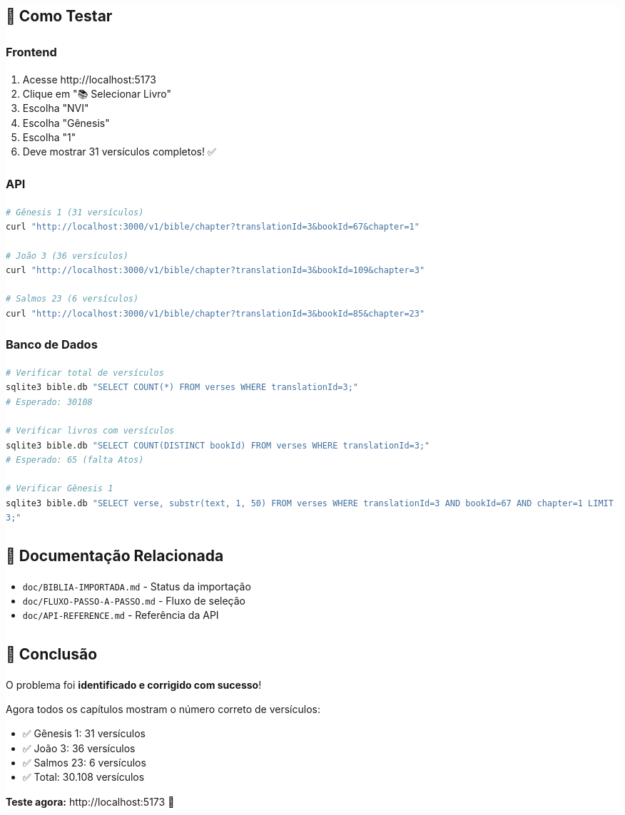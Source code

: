 ## 🧪 Como Testar

### Frontend
1. Acesse http://localhost:5173
2. Clique em "📚 Selecionar Livro"
3. Escolha "NVI"
4. Escolha "Gênesis"
5. Escolha "1"
6. Deve mostrar 31 versículos completos! ✅

### API
```bash
# Gênesis 1 (31 versículos)
curl "http://localhost:3000/v1/bible/chapter?translationId=3&bookId=67&chapter=1"

# João 3 (36 versículos)
curl "http://localhost:3000/v1/bible/chapter?translationId=3&bookId=109&chapter=3"

# Salmos 23 (6 versículos)
curl "http://localhost:3000/v1/bible/chapter?translationId=3&bookId=85&chapter=23"
```

### Banco de Dados
```bash
# Verificar total de versículos
sqlite3 bible.db "SELECT COUNT(*) FROM verses WHERE translationId=3;"
# Esperado: 30108

# Verificar livros com versículos
sqlite3 bible.db "SELECT COUNT(DISTINCT bookId) FROM verses WHERE translationId=3;"
# Esperado: 65 (falta Atos)

# Verificar Gênesis 1
sqlite3 bible.db "SELECT verse, substr(text, 1, 50) FROM verses WHERE translationId=3 AND bookId=67 AND chapter=1 LIMIT 3;"
```

## 📖 Documentação Relacionada

- `doc/BIBLIA-IMPORTADA.md` - Status da importação
- `doc/FLUXO-PASSO-A-PASSO.md` - Fluxo de seleção
- `doc/API-REFERENCE.md` - Referência da API

## 🎉 Conclusão

O problema foi **identificado e corrigido com sucesso**!

Agora todos os capítulos mostram o número correto de versículos:
- ✅ Gênesis 1: 31 versículos
- ✅ João 3: 36 versículos
- ✅ Salmos 23: 6 versículos
- ✅ Total: 30.108 versículos

**Teste agora:** http://localhost:5173 🎉

